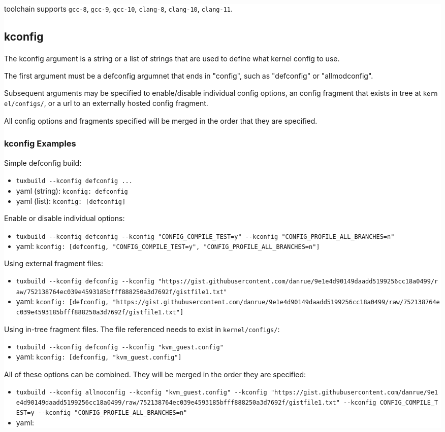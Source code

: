 toolchain supports `gcc-8`, `gcc-9`, `gcc-10`, `clang-8`, `clang-10`,
`clang-11`.

## kconfig

The kconfig argument is a string or a list of strings that are used to define
what kernel config to use.

The first argument must be a defconfig argumnet that ends in "config", such as
"defconfig" or "allmodconfig".

Subsequent arguments may be specified to enable/disable individual config
options, an config fragment that exists in tree at `kernel/configs/`, or a url
to an externally hosted config fragment.

All config options and fragments specified will be merged in the order that
they are specified.

### kconfig Examples

Simple defconfig build:

- `tuxbuild --kconfig defconfig ...`
- yaml (string): `kconfig: defconfig`
- yaml (list): `kconfig: [defconfig]`

Enable or disable individual options:

- `tuxbuild --kconfig defconfig --kconfig "CONFIG_COMPILE_TEST=y" --kconfig
  "CONFIG_PROFILE_ALL_BRANCHES=n"`
- yaml: `kconfig: [defconfig, "CONFIG_COMPILE_TEST=y",
  "CONFIG_PROFILE_ALL_BRANCHES=n"]`

Using external fragment files:

- `tuxbuild --kconfig defconfig --kconfig
  "https://gist.githubusercontent.com/danrue/9e1e4d90149daadd5199256cc18a0499/raw/752138764ec039e4593185bfff888250a3d7692f/gistfile1.txt"`
- yaml: `kconfig: [defconfig,
  "https://gist.githubusercontent.com/danrue/9e1e4d90149daadd5199256cc18a0499/raw/752138764ec039e4593185bfff888250a3d7692f/gistfile1.txt"]`

Using in-tree fragment files. The file referenced needs to exist in
`kernel/configs/`:

- `tuxbuild --kconfig defconfig --kconfig "kvm_guest.config"`
- yaml: `kconfig: [defconfig, "kvm_guest.config"]`

All of these options can be combined. They will be merged in the order they are
specified:

- `tuxbuild --kconfig allnoconfig --kconfig "kvm_guest.config" --kconfig
  "https://gist.githubusercontent.com/danrue/9e1e4d90149daadd5199256cc18a0499/raw/752138764ec039e4593185bfff888250a3d7692f/gistfile1.txt"
  --kconfig CONFIG_COMPILE_TEST=y --kconfig "CONFIG_PROFILE_ALL_BRANCHES=n"`
- yaml:
